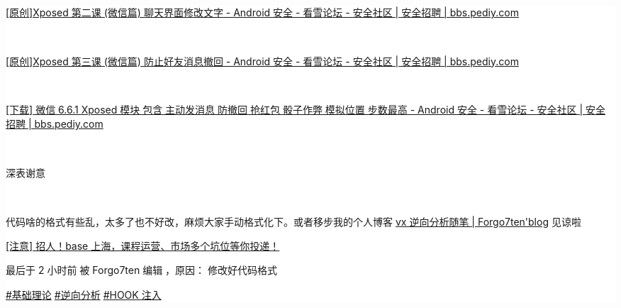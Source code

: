 [[原创]Xposed 第二课 (微信篇) 聊天界面修改文字 - Android 安全 - 看雪论坛 - 安全社区 | 安全招聘 | bbs.pediy.com](https://bbs.pediy.com/thread-226260.htm)

 

[[原创]Xposed 第三课 (微信篇) 防止好友消息撤回 - Android 安全 - 看雪论坛 - 安全社区 | 安全招聘 | bbs.pediy.com](https://bbs.pediy.com/thread-226674.htm)

 

[[下载] 微信 6.6.1 Xposed 模块 包含 主动发消息 防撤回 抢红包 骰子作弊 模拟位置 步数最高 - Android 安全 - 看雪论坛 - 安全社区 | 安全招聘 | bbs.pediy.com](https://bbs.pediy.com/thread-225878.htm)

 

深表谢意

 

代码啥的格式有些乱，太多了也不好改，麻烦大家手动格式化下。或者移步我的个人博客 [vx 逆向分析随笔 | Forgo7ten'blog](https://forgo7ten.github.io/2021081401/) 见谅啦

[[注意] 招人！base 上海，课程运营、市场多个坑位等你投递！](https://bbs.pediy.com/thread-267474.htm)

最后于 2 小时前 被 Forgo7ten 编辑 ，原因： 修改好代码格式

[#基础理论](forum-161-1-117.htm) [#逆向分析](forum-161-1-118.htm) [#HOOK 注入](forum-161-1-125.htm)